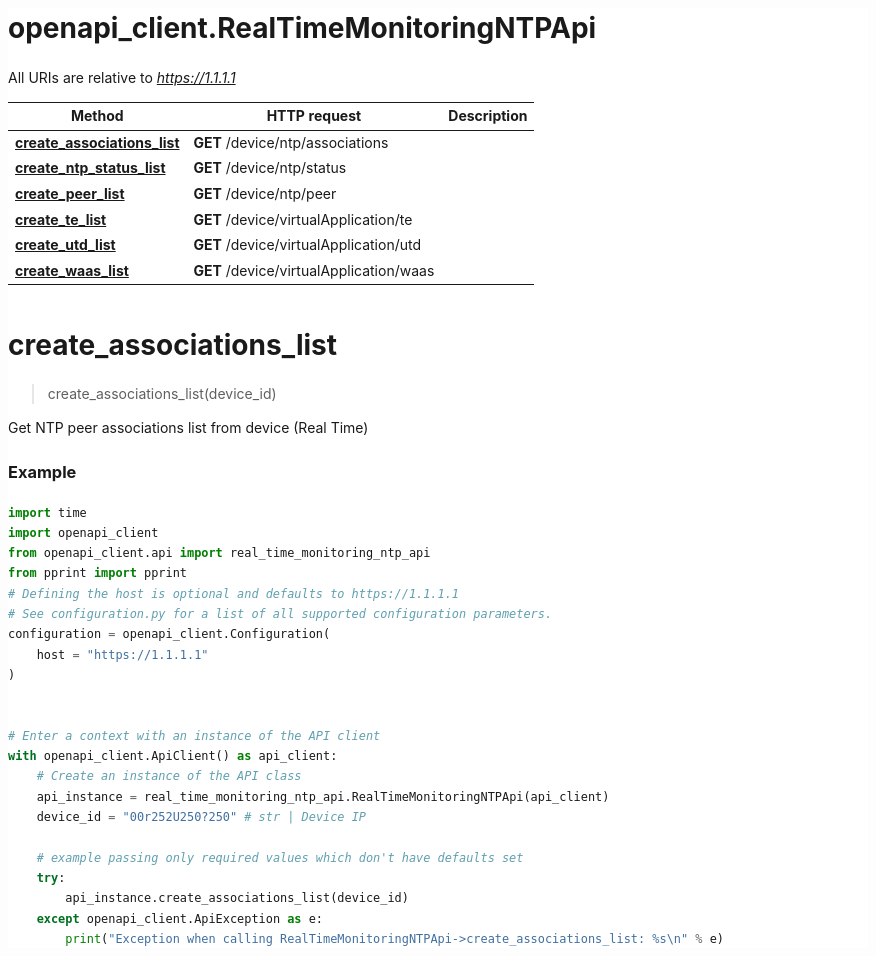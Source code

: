 # openapi_client.RealTimeMonitoringNTPApi

All URIs are relative to *https://1.1.1.1*

Method | HTTP request | Description
------------- | ------------- | -------------
[**create_associations_list**](RealTimeMonitoringNTPApi.md#create_associations_list) | **GET** /device/ntp/associations | 
[**create_ntp_status_list**](RealTimeMonitoringNTPApi.md#create_ntp_status_list) | **GET** /device/ntp/status | 
[**create_peer_list**](RealTimeMonitoringNTPApi.md#create_peer_list) | **GET** /device/ntp/peer | 
[**create_te_list**](RealTimeMonitoringNTPApi.md#create_te_list) | **GET** /device/virtualApplication/te | 
[**create_utd_list**](RealTimeMonitoringNTPApi.md#create_utd_list) | **GET** /device/virtualApplication/utd | 
[**create_waas_list**](RealTimeMonitoringNTPApi.md#create_waas_list) | **GET** /device/virtualApplication/waas | 


# **create_associations_list**
> create_associations_list(device_id)



Get NTP peer associations list from device (Real Time)

### Example


```python
import time
import openapi_client
from openapi_client.api import real_time_monitoring_ntp_api
from pprint import pprint
# Defining the host is optional and defaults to https://1.1.1.1
# See configuration.py for a list of all supported configuration parameters.
configuration = openapi_client.Configuration(
    host = "https://1.1.1.1"
)


# Enter a context with an instance of the API client
with openapi_client.ApiClient() as api_client:
    # Create an instance of the API class
    api_instance = real_time_monitoring_ntp_api.RealTimeMonitoringNTPApi(api_client)
    device_id = "00r252U250?250" # str | Device IP

    # example passing only required values which don't have defaults set
    try:
        api_instance.create_associations_list(device_id)
    except openapi_client.ApiException as e:
        print("Exception when calling RealTimeMonitoringNTPApi->create_associations_list: %s\n" % e)
```

